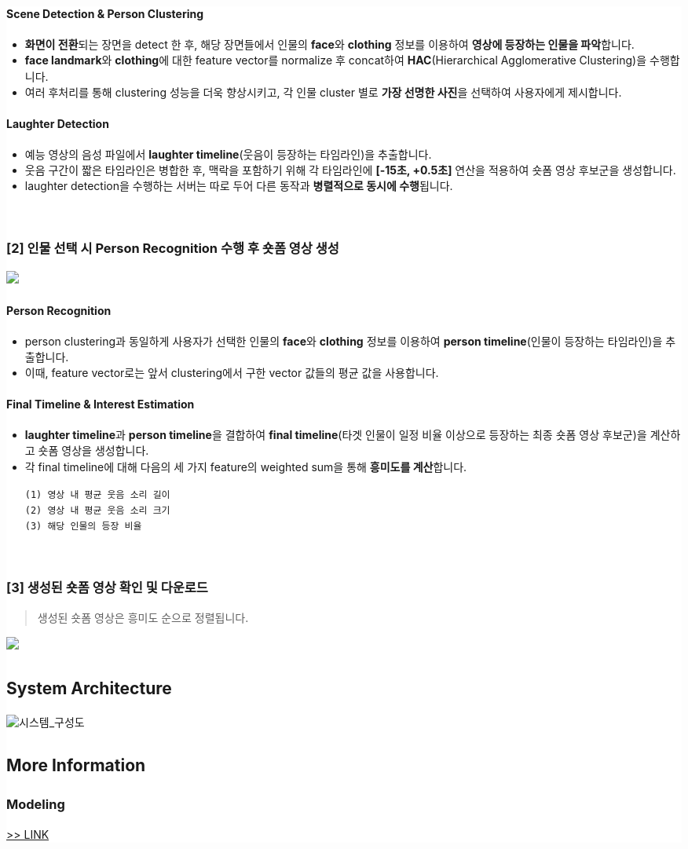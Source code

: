 #### Scene Detection & Person Clustering
- **화면이 전환**되는 장면을 detect 한 후, 해당 장면들에서 인물의 **face**와 **clothing** 정보를 이용하여 **영상에 등장하는 인물을 파악**합니다.
- **face landmark**와 **clothing**에 대한 feature vector를 normalize 후 concat하여 **HAC**(Hierarchical Agglomerative Clustering)을 수행합니다.
- 여러 후처리를 통해 clustering 성능을 더욱 향상시키고, 각 인물 cluster 별로 **가장 선명한 사진**을 선택하여 사용자에게 제시합니다.

#### Laughter Detection
- 예능 영상의 음성 파일에서 **laughter timeline**(웃음이 등장하는 타임라인)을 추출합니다.
- 웃음 구간이 짧은 타임라인은 병합한 후, 맥락을 포함하기 위해 각 타임라인에 **[-15초, +0.5초]** 연산을 적용하여 숏폼 영상 후보군을 생성합니다.
- laughter detection을 수행하는 서버는 따로 두어 다른 동작과 **병렬적으로 동시에 수행**됩니다.

<br>

### [2] 인물 선택 시 Person Recognition 수행 후 숏폼 영상 생성

<img src="https://user-images.githubusercontent.com/43572543/173085027-cf4954da-8bc7-4b9f-92c9-afeb41634e7c.gif" width="600" />

#### Person Recognition
- person clustering과 동일하게 사용자가 선택한 인물의 **face**와 **clothing** 정보를 이용하여 **person timeline**(인물이 등장하는 타임라인)을 추출합니다.
- 이때, feature vector로는 앞서 clustering에서 구한 vector 값들의 평균 값을 사용합니다.

#### Final Timeline & Interest Estimation
- **laughter timeline**과 **person timeline**을 결합하여 **final timeline**(타겟 인물이 일정 비율 이상으로 등장하는 최종 숏폼 영상 후보군)을 계산하고 숏폼 영상을 생성합니다.
- 각 final timeline에 대해 다음의 세 가지 feature의 weighted sum을 통해 **흥미도를 계산**합니다.
  ```
  (1) 영상 내 평균 웃음 소리 길이
  (2) 영상 내 평균 웃음 소리 크기
  (3) 해당 인물의 등장 비율
  ```

<br>

### [3] 생성된 숏폼 영상 확인 및 다운로드
> 생성된 숏폼 영상은 흥미도 순으로 정렬됩니다.

<img src="https://user-images.githubusercontent.com/43572543/173085034-3700f373-707e-411c-a89c-bec6abea7c1f.gif" width="600" />

<br>

## System Architecture
<img width="1466" alt="시스템_구성도" src="https://user-images.githubusercontent.com/43572543/173294290-2a8af4fd-6672-4de1-af3c-e839dd21e247.png">

<br>

## More Information
### Modeling
[>> LINK](https://github.com/boostcampaitech3/final-project-level3-cv-10/tree/main/model)
